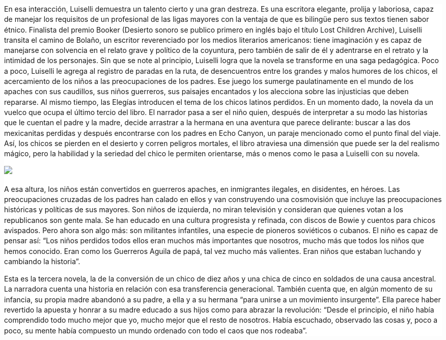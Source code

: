 


En esa interacción, Luiselli demuestra un talento cierto y una gran destreza. Es una escritora elegante, prolija y laboriosa, capaz de manejar los requisitos de un profesional de las ligas mayores con la ventaja de que es bilingüe pero sus textos tienen sabor étnico. Finalista del premio Booker (Desierto sonoro se publico primero en inglés bajo el título Lost Children Archive), Luiselli transita el camino de Bolaño, un escritor reverenciado por los medios literarios americanos: tiene imaginación y es capaz de manejarse con solvencia en el relato grave y político de la coyuntura, pero también de salir de él y adentrarse en el retrato y la intimidad de los personajes. Sin que se note al principio, Luiselli logra que la novela se transforme en una saga pedagógica. Poco a poco, Luiselli le agrega al registro de paradas en la ruta, de desencuentros entre los grandes y malos humores de los chicos, el acercamiento de los niños a las preocupaciones de los padres. Ese juego los sumerge paulatinamente en el mundo de los apaches con sus caudillos, sus niños guerreros, sus paisajes encantados y los alecciona sobre las injusticias que deben repararse. Al mismo tiempo, las Elegías introducen el tema de los chicos latinos perdidos. En un momento dado, la novela da un vuelco que ocupa el último tercio del libro. El narrador pasa a ser el niño quien, después de interpretar a su modo las historias que le cuentan el padre y la madre, decide arrastrar a la hermana en una aventura que parece delirante: buscar a las dos mexicanitas perdidas y después encontrarse con los padres en Echo Canyon, un paraje mencionado como el punto final del viaje. Así, los chicos se pierden en el desierto y corren peligros mortales, el libro atraviesa una dimensión que puede ser la del realismo mágico, pero la habilidad y la seriedad del chico le permiten orientarse, más o menos como le pasa a Luiselli con su novela.




![](https://cdn.flowlikemusic.com/files/images/43744/5a0f1898-86be-43a4-b6a6-4e86548c3ef5.jpg)




A esa altura, los niños están convertidos en guerreros apaches, en inmigrantes ilegales, en disidentes, en héroes. Las preocupaciones cruzadas de los padres han calado en ellos y van construyendo una cosmovisión que incluye las preocupaciones históricas y políticas de sus mayores. Son niños de izquierda, no miran televisión y consideran que quienes votan a los republicanos son gente mala. Se han educado en una cultura progresista y refinada, con discos de Bowie y cuentos para chicos avispados. Pero ahora son algo más: son militantes infantiles, una especie de pioneros soviéticos o cubanos. El niño es capaz de pensar así: “Los niños perdidos todos ellos eran muchos más importantes que nosotros, mucho más que todos los niños que hemos conocido. Eran como los Guerreros Aguila de papá, tal vez mucho más valientes. Eran niños que estaban luchando y cambiando la historia”.




Esta es la tercera novela, la de la conversión de un chico de diez años y una chica de cinco en soldados de una causa ancestral. La narradora cuenta una historia en relación con esa transferencia generacional. También cuenta que, en algún momento de su infancia, su propia madre abandonó a su padre, a ella y a su hermana “para unirse a un movimiento insurgente”. Ella parece haber revertido la apuesta y honrar a su madre educado a sus hijos como para abrazar la revolución: “Desde el principio, el niño había comprendido todo mucho mejor que yo, mucho mejor que el resto de nosotros. Había escuchado, observado las cosas y, poco a poco, su mente había compuesto un mundo ordenado con todo el caos que nos rodeaba”.




